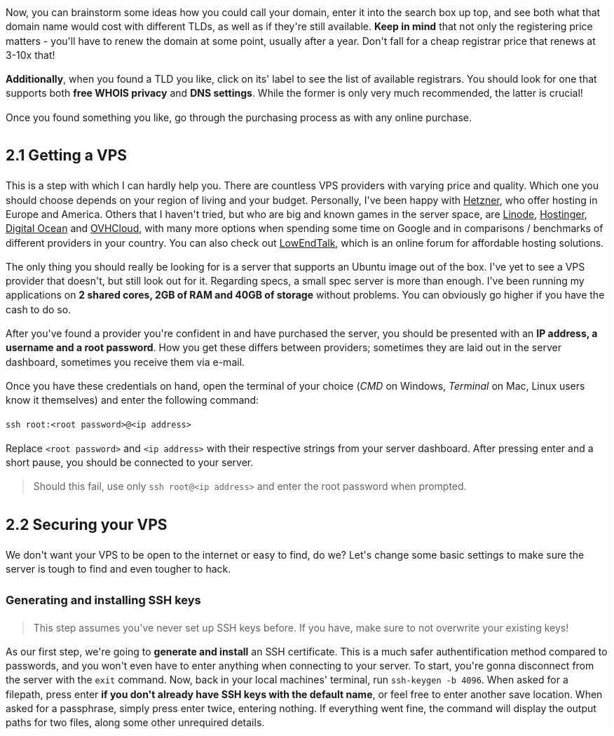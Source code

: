 Now, you can brainstorm some ideas how you could call your domain, enter it into the search box up top, and see both what that domain name would cost with different TLDs, as well as if they're still available. **Keep in mind** that not only the registering price matters - you'll have to renew the domain at some point, usually after a year. Don't fall for a cheap registrar price that renews at 3-10x that! 

**Additionally**, when you found a TLD you like, click on its' label to see the list of available registrars. You should look for one that supports both **free WHOIS privacy** and **DNS settings**. While the former is only very much recommended, the latter is crucial!

Once you found something you like, go through the purchasing process as with any online purchase.

## 2.1 Getting a VPS

This is a step with which I can hardly help you. There are countless VPS providers with varying price and quality. Which one you should choose depends on your region of living and your budget. Personally, I've been happy with [Hetzner](https://www.hetzner.com/cloud), who offer hosting in Europe and America. Others that I haven't tried, but who are big and known games in the server space, are [Linode](https://www.linode.com/products/shared/), [Hostinger](https://www.hostinger.com/vps-hosting), [Digital Ocean](https://www.digitalocean.com/solutions/vps-hosting) and [OVHCloud](https://us.ovhcloud.com/vps/), with many more options when spending some time on Google and in comparisons / benchmarks of different providers in your country. You can also check out [LowEndTalk](https://lowendtalk.com/), which is an online forum for affordable hosting solutions. 

The only thing you should really be looking for is a server that supports an Ubuntu image out of the box. I've yet to see a VPS provider that doesn't, but still look out for it. Regarding specs, a small spec server is more than enough. I've been running my applications on **2 shared cores, 2GB of RAM and 40GB of storage** without problems. You can obviously go higher if you have the cash to do so.

After you've found a provider you're confident in and have purchased the server, you should be presented with an **IP address, a username and a root password**. How you get these differs between providers; sometimes they are laid out in the server dashboard, sometimes you receive them via e-mail. 

Once you have these credentials on hand, open the terminal of your choice (*CMD* on Windows, *Terminal* on Mac, Linux users know it themselves) and enter the following command:

    ssh root:<root password>@<ip address>
   
Replace `<root password>` and `<ip address>` with their respective strings from your server dashboard. After pressing enter and a short pause, you should be connected to your server.

> Should this fail, use only `ssh root@<ip address>` and enter the root password when prompted.

## 2.2 Securing your VPS

We don't want your VPS to be open to the internet or easy to find, do we? Let's change some basic settings to make sure the server is tough to find and even tougher to hack.

### Generating and installing SSH keys
> This step assumes you've never set up SSH keys before. If you have, make sure to not overwrite your existing keys!

As our first step, we're going to **generate and install** an SSH certificate. This is a much safer authentification method compared to passwords, and you won't even have to enter anything when connecting to your server. 
To start, you're gonna disconnect from the server with the `exit` command. Now, back in your local machines' terminal, run `ssh-keygen -b 4096`. When asked for a filepath, press enter **if you don't already have SSH keys with the default name**, or feel free to enter another save location. When asked for a passphrase, simply press enter twice, entering nothing.
If everything went fine, the command will display the output paths for two files, along some other unrequired details.
